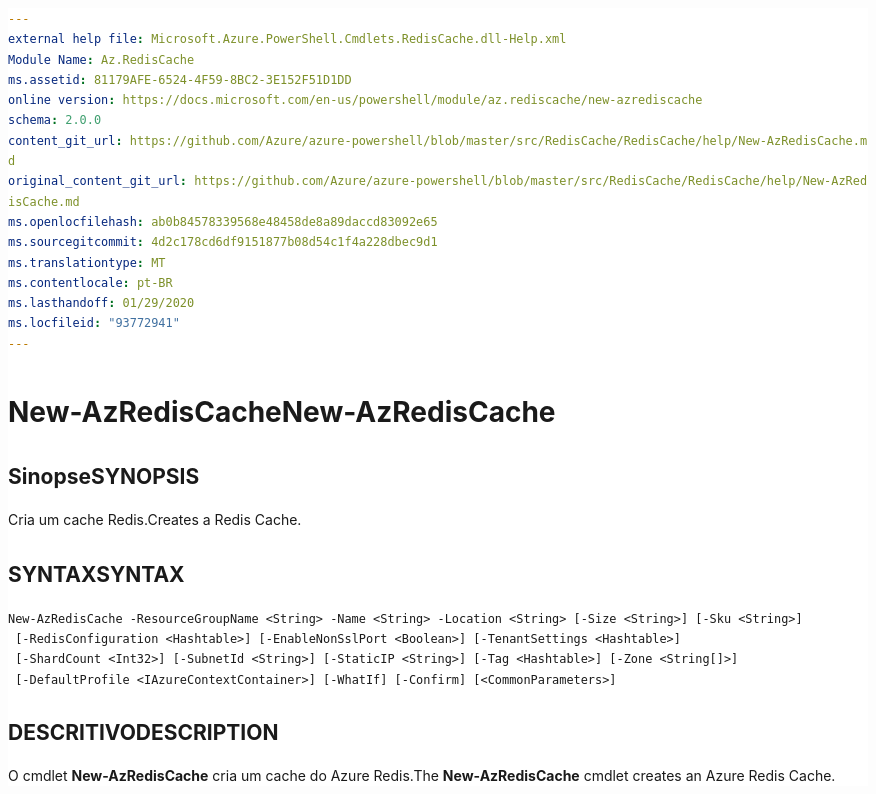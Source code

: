 ```yaml
---
external help file: Microsoft.Azure.PowerShell.Cmdlets.RedisCache.dll-Help.xml
Module Name: Az.RedisCache
ms.assetid: 81179AFE-6524-4F59-8BC2-3E152F51D1DD
online version: https://docs.microsoft.com/en-us/powershell/module/az.rediscache/new-azrediscache
schema: 2.0.0
content_git_url: https://github.com/Azure/azure-powershell/blob/master/src/RedisCache/RedisCache/help/New-AzRedisCache.md
original_content_git_url: https://github.com/Azure/azure-powershell/blob/master/src/RedisCache/RedisCache/help/New-AzRedisCache.md
ms.openlocfilehash: ab0b84578339568e48458de8a89daccd83092e65
ms.sourcegitcommit: 4d2c178cd6df9151877b08d54c1f4a228dbec9d1
ms.translationtype: MT
ms.contentlocale: pt-BR
ms.lasthandoff: 01/29/2020
ms.locfileid: "93772941"
---
```

# <span data-ttu-id="55155-101">New-AzRedisCache</span><span class="sxs-lookup"><span data-stu-id="55155-101">New-AzRedisCache</span></span>

## <span data-ttu-id="55155-102">Sinopse</span><span class="sxs-lookup"><span data-stu-id="55155-102">SYNOPSIS</span></span>
<span data-ttu-id="55155-103">Cria um cache Redis.</span><span class="sxs-lookup"><span data-stu-id="55155-103">Creates a Redis Cache.</span></span>

## <span data-ttu-id="55155-104">SYNTAX</span><span class="sxs-lookup"><span data-stu-id="55155-104">SYNTAX</span></span>

```
New-AzRedisCache -ResourceGroupName <String> -Name <String> -Location <String> [-Size <String>] [-Sku <String>]
 [-RedisConfiguration <Hashtable>] [-EnableNonSslPort <Boolean>] [-TenantSettings <Hashtable>]
 [-ShardCount <Int32>] [-SubnetId <String>] [-StaticIP <String>] [-Tag <Hashtable>] [-Zone <String[]>]
 [-DefaultProfile <IAzureContextContainer>] [-WhatIf] [-Confirm] [<CommonParameters>]
```

## <span data-ttu-id="55155-105">DESCRITIVO</span><span class="sxs-lookup"><span data-stu-id="55155-105">DESCRIPTION</span></span>
<span data-ttu-id="55155-106">O cmdlet **New-AzRedisCache** cria um cache do Azure Redis.</span><span class="sxs-lookup"><span data-stu-id="55155-106">The **New-AzRedisCache** cmdlet creates an Azure Redis Cache.</span></span>
